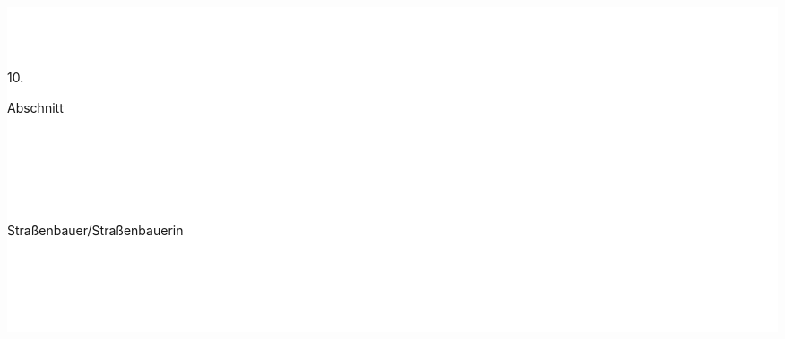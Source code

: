  

</td>

<td style align="left" valign="top" charoff="50">

 

</td>

<td style align="right" valign="top" charoff="50">

10\.

</td>

<td style colspan="5" align="left" valign="top" charoff="50">

Abschnitt

</td>

</tr>

<tr>

<td style align="left" valign="top" charoff="50">

 

</td>

<td style align="left" valign="top" charoff="50">

 

</td>

<td style align="left" valign="top" charoff="50">

 

</td>

<td style colspan="5" align="left" valign="top" charoff="50">

Straßenbauer/Straßenbauerin

</td>

</tr>

<tr>

<td style align="left" valign="top" charoff="50">

 

</td>

<td style align="left" valign="top" charoff="50">

 

</td>

<td style align="left" valign="top" charoff="50">

 
